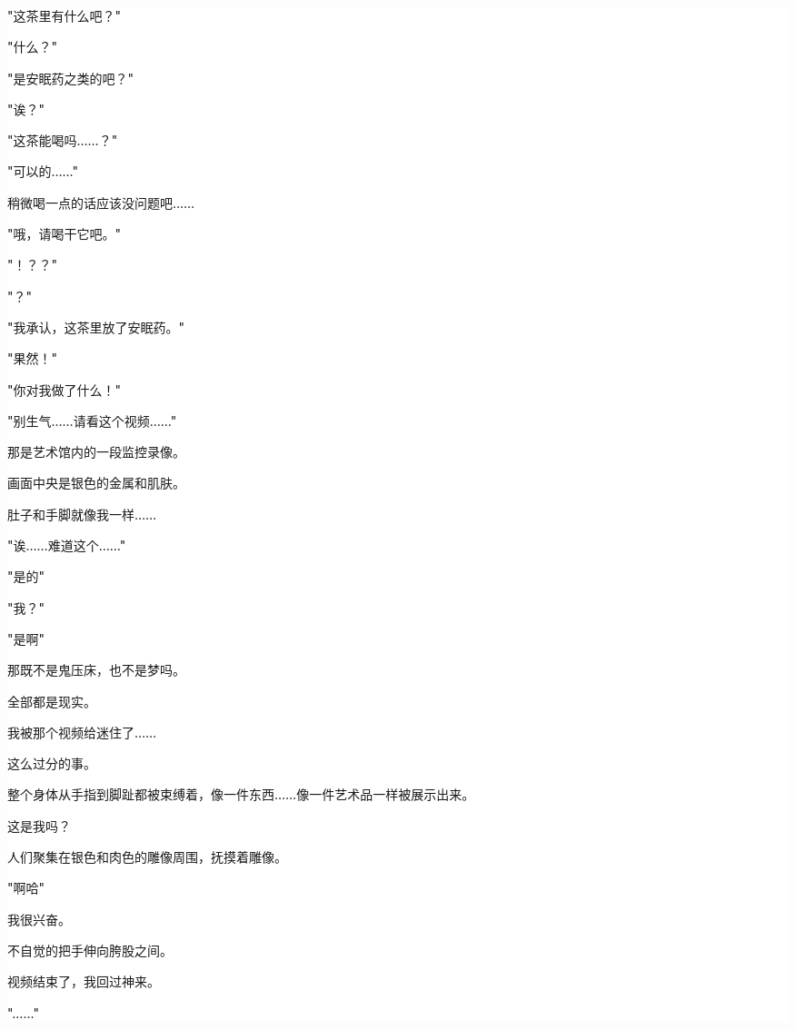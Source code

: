 "这茶里有什么吧？"

"什么？"

"是安眠药之类的吧？"

"诶？"

"这茶能喝吗……？"

"可以的……"

稍微喝一点的话应该没问题吧……

"哦，请喝干它吧。"

"！？？"

"？"

"我承认，这茶里放了安眠药。"

"果然！"

"你对我做了什么！"

"别生气……请看这个视频……"

那是艺术馆内的一段监控录像。

画面中央是银色的金属和肌肤。

肚子和手脚就像我一样……

"诶……难道这个……"

"是的"

"我？"

"是啊"

那既不是鬼压床，也不是梦吗。

全部都是现实。

我被那个视频给迷住了……

这么过分的事。

整个身体从手指到脚趾都被束缚着，像一件东西……像一件艺术品一样被展示出来。

这是我吗？

人们聚集在银色和肉色的雕像周围，抚摸着雕像。

"啊哈"

我很兴奋。

不自觉的把手伸向胯股之间。

视频结束了，我回过神来。

"……"
